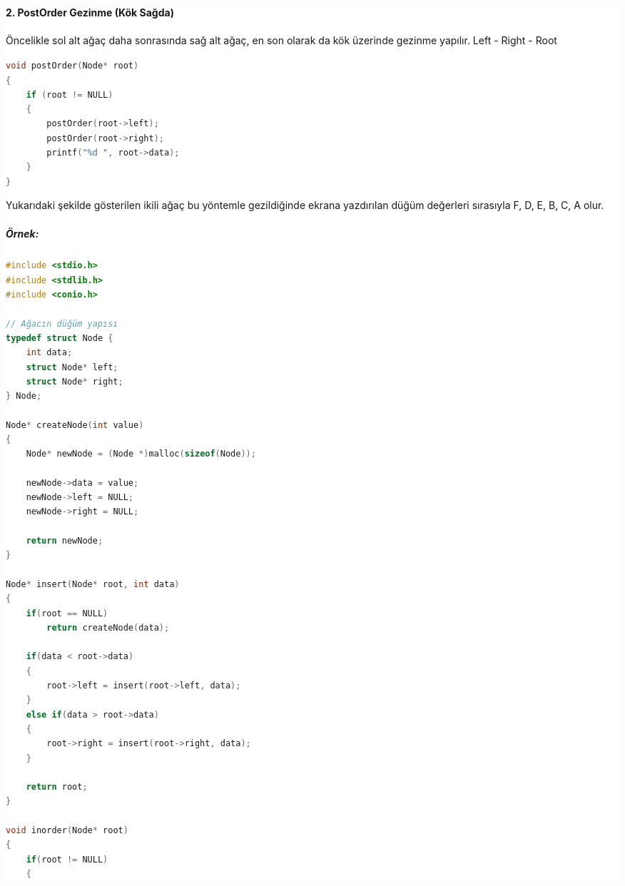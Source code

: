 #### 2. PostOrder Gezinme (Kök Sağda)

Öncelikle sol alt ağaç daha sonrasında sağ alt ağaç, en son olarak da kök üzerinde gezinme yapılır. Left - Right - Root

```C
void postOrder(Node* root)
{
    if (root != NULL)
    {
        postOrder(root->left);
        postOrder(root->right);
        printf("%d ", root->data);
    }
}
```

Yukarıdaki şekilde gösterilen ikili ağaç bu yöntemle gezildiğinde ekrana yazdırılan düğüm değerleri sırasıyla F, D, E, B, C, A olur.

##### Örnek:

```C
#include <stdio.h>
#include <stdlib.h>
#include <conio.h>

// Ağacın düğüm yapısı
typedef struct Node {
    int data;
    struct Node* left;
    struct Node* right;
} Node;

Node* createNode(int value)
{
    Node* newNode = (Node *)malloc(sizeof(Node));

    newNode->data = value;
    newNode->left = NULL;
    newNode->right = NULL;

    return newNode;
}

Node* insert(Node* root, int data)
{
    if(root == NULL)
        return createNode(data);
    
    if(data < root->data)
    {
        root->left = insert(root->left, data);
    }
    else if(data > root->data)
    {
        root->right = insert(root->right, data);
    }
    
    return root;
}

void inorder(Node* root)
{
    if(root != NULL)
    {
```
